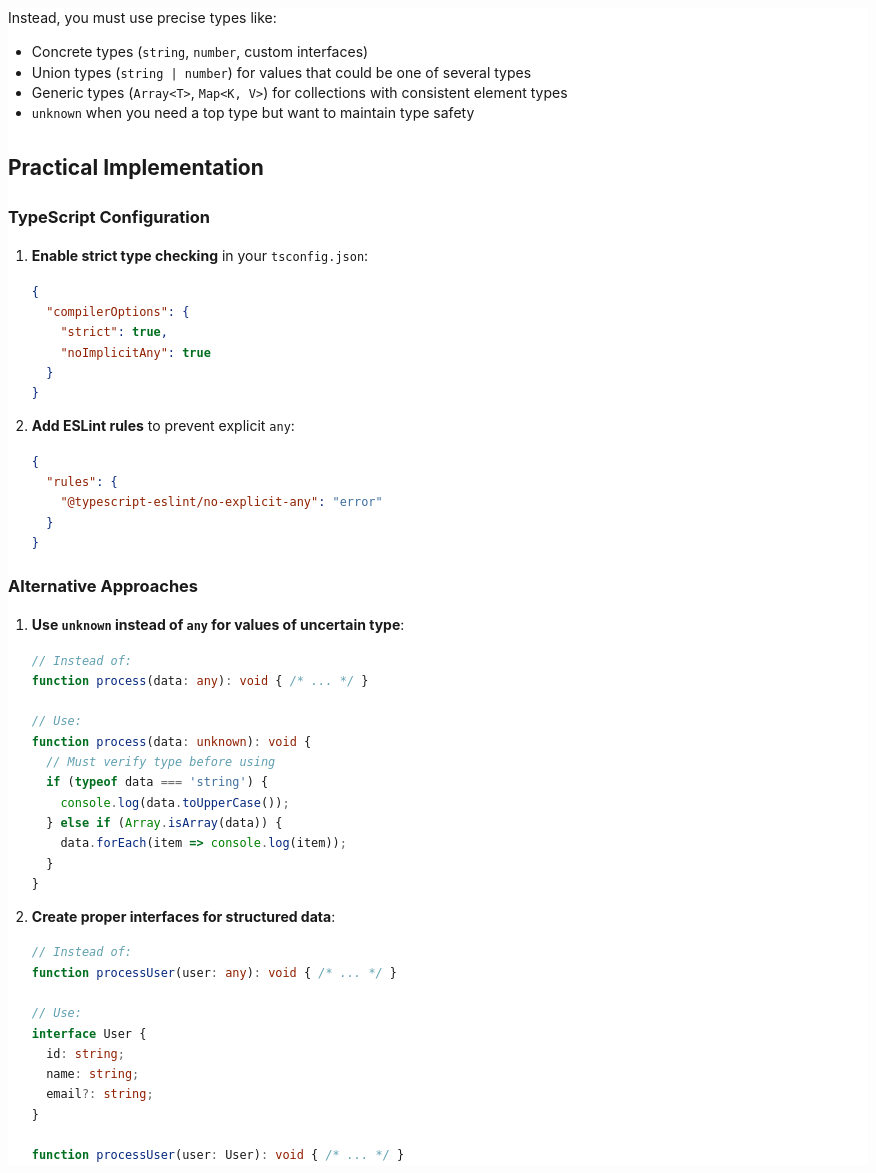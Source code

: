 Instead, you must use precise types like:

- Concrete types (`string`, `number`, custom interfaces)
- Union types (`string | number`) for values that could be one of several types
- Generic types (`Array<T>`, `Map<K, V>`) for collections with consistent element types
- `unknown` when you need a top type but want to maintain type safety

## Practical Implementation

### TypeScript Configuration

1. **Enable strict type checking** in your `tsconfig.json`:

   ```json
   {
     "compilerOptions": {
       "strict": true,
       "noImplicitAny": true
     }
   }
   ```

1. **Add ESLint rules** to prevent explicit `any`:

   ```json
   {
     "rules": {
       "@typescript-eslint/no-explicit-any": "error"
     }
   }
   ```

### Alternative Approaches

1. **Use `unknown` instead of `any` for values of uncertain type**:

   ```typescript
   // Instead of:
   function process(data: any): void { /* ... */ }

   // Use:
   function process(data: unknown): void {
     // Must verify type before using
     if (typeof data === 'string') {
       console.log(data.toUpperCase());
     } else if (Array.isArray(data)) {
       data.forEach(item => console.log(item));
     }
   }
   ```

1. **Create proper interfaces for structured data**:

   ```typescript
   // Instead of:
   function processUser(user: any): void { /* ... */ }

   // Use:
   interface User {
     id: string;
     name: string;
     email?: string;
   }

   function processUser(user: User): void { /* ... */ }
   ```
